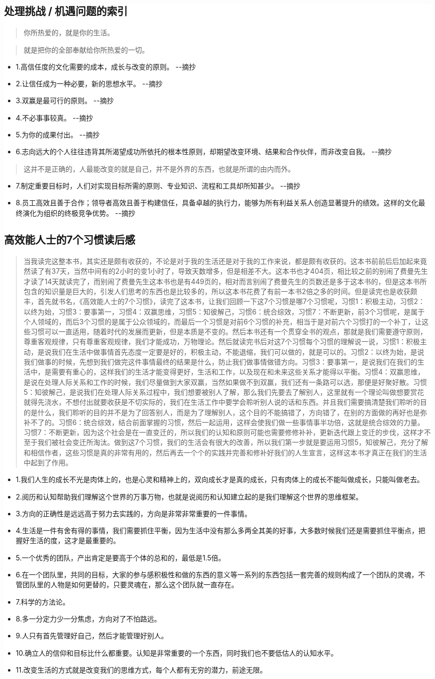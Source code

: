 ## 处理挑战 / 机遇问题的索引

>你所热爱的，就是你的生活。

>就是把你的全部奉献给你所热爱的一切。

- 1.高信任度的文化需要的成本，成长与改变的原则。 --摘抄

- 2.让信任成为一种必要，新的思想水平。 --摘抄

- 3.双赢是最可行的原则。 --摘抄

- 4.不必事事较真。 --摘抄

- 5.为你的成果付出。 --摘抄

- 6.志向远大的个人往往违背其所渴望成功所依托的根本性原则，却期望改变环境、结果和合作伙伴，而非改变自我。 --摘抄

>这并不是正确的，人最能改变的就是自己，并不是外界的东西，也就是所谓的由内而外。

- 7.制定重要目标时，人们对实现目标所需的原则、专业知识、流程和工具却所知甚少。 --摘抄

- 8.员工高效且善于合作；领导者高效且善于构建信任，具备卓越的执行力，能够为所有利益关系人创造显著提升的绩效。这样的文化最终演化为组织的终极竞争优势。 --摘抄

## 高效能人士的7个习惯读后感

>当我读完这整本书，其实还是颇有收获的，不论是对于我的生活还是对于我的工作来说，都是颇有收获的。这本书前前后后加起来竟然读了有37天，当然中间有的2小时的变1小时了，导致天数增多，但是相差不大。这本书也才404页，相比较之前的别闹了费曼先生才读了14天就读完了，而别闹了费曼先生这本书也是有449页的，相对而言别闹了费曼先生的页数还是多于这本书的，但是这本书所包含的知识量是巨大的，引发人们思考的东西也是比较多的，所以这本书花费了有前一本书2倍之多的时间。但是读完也是收获颇丰，首先就书名，《高效能人士的7个习惯》，读完了这本书，让我们回顾一下这7个习惯是哪7个习惯呢，习惯1：积极主动，习惯2：以终为始，习惯3：要事第一，习惯4：双赢思维，习惯5：知彼解己，习惯6：统合综效，习惯7：不断更新，前3个习惯呢，是属于个人领域的，而后3个习惯的是属于公众领域的，而最后一个习惯是对前6个习惯的补充，相当于是对前六个习惯打的一个补丁，让这些习惯可以一直适用，随着时代的发展而更新，但是本质是不变的。然后本书还有一个贯穿全书的观点，那就是我们需要遵守原则，尊重客观规律，只有尊重客观规律，我们才能成功，万物理论。然后就读完书后对这7个习惯每个习惯的理解说一说，习惯1：积极主动，是说我们在生活中做事情首先态度一定要是好的，积极主动，不能退缩，我们可以做的，就是可以的。习惯2：以终为始，是说我们做事的时候，先想到我们做完这件事情最终的结果是什么，防止我们做事情做错方向。习惯3：要事第一，是说我们在我们的生活中，是需要有重心的，这样我们的生活才能变得更好，生活和工作，以及现在和未来这些关系才能得以平衡。习惯4：双赢思维，是说在处理人际关系和工作的时候，我们尽量做到大家双赢，当然如果做不到双赢，我们还有一条路可以选，那便是好聚好散。习惯5：知彼解己，是说我们在处理人际关系过程中，我们想要被别人了解，那么我们先要去了解别人，这里就有一个理论叫做想要赏花就得先浇水，不想付出就要收获是不切实际的，我们在生活工作中要学会聆听别人说的话和东西。并且我们需要搞清楚我们聆听的目的是什么，我们聆听的目的并不是为了回答别人，而是为了理解别人，这个目的不能搞错了，方向错了，在别的方面做的再好也是弥补不了的。习惯6：统合综效，结合前面掌握的习惯，然后一起运用，这样会使我们做一些事情事半功倍，这就是统合综效的力量。习惯7：不断更新，因为这个社会是在一直变迁的，所以我们的认知和原则可能也需要修修补补，更新迭代跟上变迁的步伐，这样才不至于我们被社会变迁所淘汰。做到这7个习惯，我们的生活会有很大的改善，所以我们第一步就是要运用习惯5，知彼解己，充分了解和相信作者，这些习惯是真的非常有用的，然后再去一个个的实践并完善和修补好我们的人生宣言，这样这本书才真正在我们的生活中起到了作用。

- 1.我们人生的成长不光是肉体上的，也是心灵和精神上的，双向成长才是真的成长，只有肉体上的成长不能叫做成长，只能叫做老去。

- 2.阅历和认知帮助我们理解这个世界的万事万物，也就是说阅历和认知建立起的是我们理解这个世界的思维框架。

- 3.方向的正确性是远远高于努力去实践的，方向是非常非常重要的一件事情。

- 4.生活是一件有舍有得的事情，我们需要抓住平衡，因为生活中没有那么多两全其美的好事，大多数时候我们还是需要抓住平衡点，把握好生活的度，这才是最重要的。

- 5.一个优秀的团队，产出肯定是要高于个体的总和的，最低是1.5倍。

- 6.在一个团队里，共同的目标，大家的参与感积极性和做的东西的意义等一系列的东西包括一套完善的规则构成了一个团队的灵魂，不管团队里的人物是如何更替的，只要灵魂在，那么这个团队就一直存在。

- 7.科学的方法论。

- 8.多一分定力少一分焦虑，方向对了不怕路远。

- 9.人只有首先管理好自己，然后才能管理好别人。

- 10.确立人的信仰和目标比什么都重要。认知是非常重要的一个东西，同时我们也不要低估人的认知水平。

- 11.改变生活的方式就是改变我们的思维方式，每个人都有无穷的潜力，前途无限。

